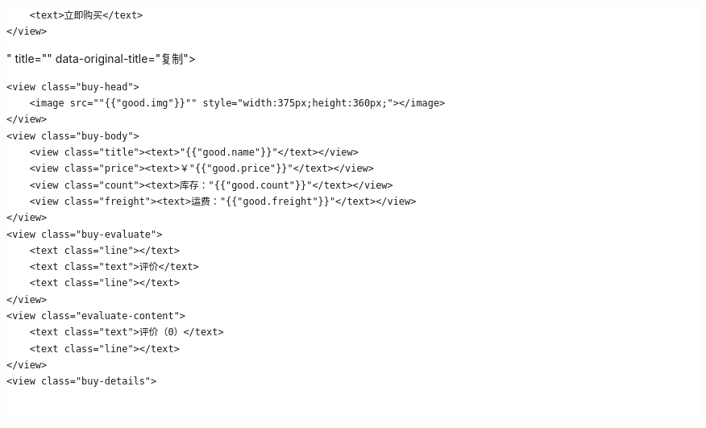         <text>立即购买</text>
    </view> 
</view>
" title="" data-original-title="复制"></span>
      <span type="button" class="saveToNote code-tool" data-toggle="tooltip" data-placement="top" title="" data-original-title="放进笔记"></span>
      </div>
      </div><pre class="hljs django"><code><span class="xml"><span class="hljs-tag">&lt;<span class="hljs-name">view</span> <span class="hljs-attr">class</span>=<span class="hljs-string">"buy-head"</span>&gt;</span>
    <span class="hljs-tag">&lt;<span class="hljs-name">image</span> <span class="hljs-attr">src</span>=<span class="hljs-string">"</span></span></span><span class="hljs-template-variable">"{{"good.img"}}"</span><span class="xml"><span class="hljs-tag"><span class="hljs-string">"</span> <span class="hljs-attr">style</span>=<span class="hljs-string">"width:375px;height:360px;"</span>&gt;</span><span class="hljs-tag">&lt;/<span class="hljs-name">image</span>&gt;</span>
<span class="hljs-tag">&lt;/<span class="hljs-name">view</span>&gt;</span>
<span class="hljs-tag">&lt;<span class="hljs-name">view</span> <span class="hljs-attr">class</span>=<span class="hljs-string">"buy-body"</span>&gt;</span>
    <span class="hljs-tag">&lt;<span class="hljs-name">view</span> <span class="hljs-attr">class</span>=<span class="hljs-string">"title"</span>&gt;</span><span class="hljs-tag">&lt;<span class="hljs-name">text</span>&gt;</span></span><span class="hljs-template-variable">"{{"good.name"}}"</span><span class="xml"><span class="hljs-tag">&lt;/<span class="hljs-name">text</span>&gt;</span><span class="hljs-tag">&lt;/<span class="hljs-name">view</span>&gt;</span>
    <span class="hljs-tag">&lt;<span class="hljs-name">view</span> <span class="hljs-attr">class</span>=<span class="hljs-string">"price"</span>&gt;</span><span class="hljs-tag">&lt;<span class="hljs-name">text</span>&gt;</span>￥</span><span class="hljs-template-variable">"{{"good.price"}}"</span><span class="xml"><span class="hljs-tag">&lt;/<span class="hljs-name">text</span>&gt;</span><span class="hljs-tag">&lt;/<span class="hljs-name">view</span>&gt;</span>
    <span class="hljs-tag">&lt;<span class="hljs-name">view</span> <span class="hljs-attr">class</span>=<span class="hljs-string">"count"</span>&gt;</span><span class="hljs-tag">&lt;<span class="hljs-name">text</span>&gt;</span>库存：</span><span class="hljs-template-variable">"{{"good.count"}}"</span><span class="xml"><span class="hljs-tag">&lt;/<span class="hljs-name">text</span>&gt;</span><span class="hljs-tag">&lt;/<span class="hljs-name">view</span>&gt;</span>  
    <span class="hljs-tag">&lt;<span class="hljs-name">view</span> <span class="hljs-attr">class</span>=<span class="hljs-string">"freight"</span>&gt;</span><span class="hljs-tag">&lt;<span class="hljs-name">text</span>&gt;</span>运费：</span><span class="hljs-template-variable">"{{"good.freight"}}"</span><span class="xml"><span class="hljs-tag">&lt;/<span class="hljs-name">text</span>&gt;</span><span class="hljs-tag">&lt;/<span class="hljs-name">view</span>&gt;</span>
<span class="hljs-tag">&lt;/<span class="hljs-name">view</span>&gt;</span>
<span class="hljs-tag">&lt;<span class="hljs-name">view</span> <span class="hljs-attr">class</span>=<span class="hljs-string">"buy-evaluate"</span>&gt;</span>
    <span class="hljs-tag">&lt;<span class="hljs-name">text</span> <span class="hljs-attr">class</span>=<span class="hljs-string">"line"</span>&gt;</span><span class="hljs-tag">&lt;/<span class="hljs-name">text</span>&gt;</span>
    <span class="hljs-tag">&lt;<span class="hljs-name">text</span> <span class="hljs-attr">class</span>=<span class="hljs-string">"text"</span>&gt;</span>评价<span class="hljs-tag">&lt;/<span class="hljs-name">text</span>&gt;</span>
    <span class="hljs-tag">&lt;<span class="hljs-name">text</span> <span class="hljs-attr">class</span>=<span class="hljs-string">"line"</span>&gt;</span><span class="hljs-tag">&lt;/<span class="hljs-name">text</span>&gt;</span>
<span class="hljs-tag">&lt;/<span class="hljs-name">view</span>&gt;</span>
<span class="hljs-tag">&lt;<span class="hljs-name">view</span> <span class="hljs-attr">class</span>=<span class="hljs-string">"evaluate-content"</span>&gt;</span>
    <span class="hljs-tag">&lt;<span class="hljs-name">text</span> <span class="hljs-attr">class</span>=<span class="hljs-string">"text"</span>&gt;</span>评价（0）<span class="hljs-tag">&lt;/<span class="hljs-name">text</span>&gt;</span>
    <span class="hljs-tag">&lt;<span class="hljs-name">text</span> <span class="hljs-attr">class</span>=<span class="hljs-string">"line"</span>&gt;</span><span class="hljs-tag">&lt;/<span class="hljs-name">text</span>&gt;</span>
<span class="hljs-tag">&lt;/<span class="hljs-name">view</span>&gt;</span>
<span class="hljs-tag">&lt;<span class="hljs-name">view</span> <span class="hljs-attr">class</span>=<span class="hljs-string">"buy-details"</span>&gt;</span>